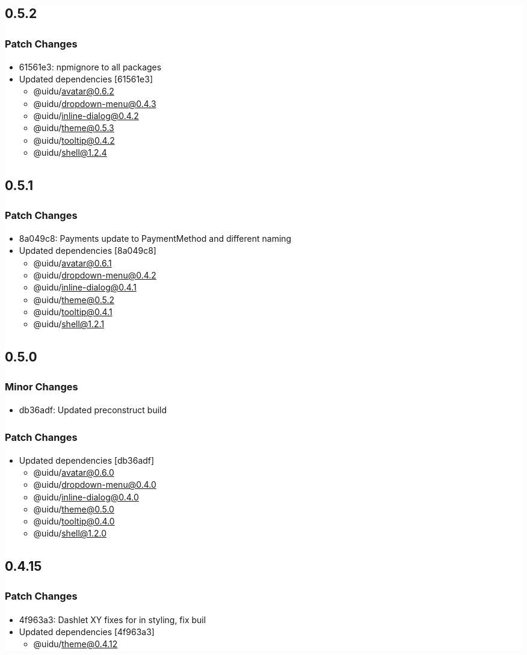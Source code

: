 ## 0.5.2

### Patch Changes

- 61561e3: npmignore to all packages
- Updated dependencies [61561e3]
  - @uidu/avatar@0.6.2
  - @uidu/dropdown-menu@0.4.3
  - @uidu/inline-dialog@0.4.2
  - @uidu/theme@0.5.3
  - @uidu/tooltip@0.4.2
  - @uidu/shell@1.2.4

## 0.5.1

### Patch Changes

- 8a049c8: Payments update to PaymentMethod and different naming
- Updated dependencies [8a049c8]
  - @uidu/avatar@0.6.1
  - @uidu/dropdown-menu@0.4.2
  - @uidu/inline-dialog@0.4.1
  - @uidu/theme@0.5.2
  - @uidu/tooltip@0.4.1
  - @uidu/shell@1.2.1

## 0.5.0

### Minor Changes

- db36adf: Updated preconstruct build

### Patch Changes

- Updated dependencies [db36adf]
  - @uidu/avatar@0.6.0
  - @uidu/dropdown-menu@0.4.0
  - @uidu/inline-dialog@0.4.0
  - @uidu/theme@0.5.0
  - @uidu/tooltip@0.4.0
  - @uidu/shell@1.2.0

## 0.4.15

### Patch Changes

- 4f963a3: Dashlet XY fixes for in styling, fix buil
- Updated dependencies [4f963a3]
  - @uidu/theme@0.4.12
